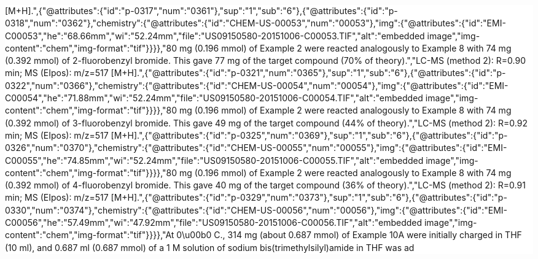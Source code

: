 [M+H].",{"@attributes":{"id":"p-0317","num":"0361"},"sup":"1","sub":"6"},{"@attributes":{"id":"p-0318","num":"0362"},"chemistry":{"@attributes":{"id":"CHEM-US-00053","num":"00053"},"img":{"@attributes":{"id":"EMI-C00053","he":"68.66mm","wi":"52.24mm","file":"US09150580-20151006-C00053.TIF","alt":"embedded image","img-content":"chem","img-format":"tif"}}}},"80 mg (0.196 mmol) of Example 2 were reacted analogously to Example 8 with 74 mg (0.392 mmol) of 2-fluorobenzyl bromide. This gave 77 mg of the target compound (70% of theory).","LC-MS (method 2): R=0.90 min; MS (EIpos): m\/z=517 [M+H].",{"@attributes":{"id":"p-0321","num":"0365"},"sup":"1","sub":"6"},{"@attributes":{"id":"p-0322","num":"0366"},"chemistry":{"@attributes":{"id":"CHEM-US-00054","num":"00054"},"img":{"@attributes":{"id":"EMI-C00054","he":"71.88mm","wi":"52.24mm","file":"US09150580-20151006-C00054.TIF","alt":"embedded image","img-content":"chem","img-format":"tif"}}}},"80 mg (0.196 mmol) of Example 2 were reacted analogously to Example 8 with 74 mg (0.392 mmol) of 3-fluorobenzyl bromide. This gave 49 mg of the target compound (44% of theory).","LC-MS (method 2): R=0.92 min; MS (EIpos): m\/z=517 [M+H].",{"@attributes":{"id":"p-0325","num":"0369"},"sup":"1","sub":"6"},{"@attributes":{"id":"p-0326","num":"0370"},"chemistry":{"@attributes":{"id":"CHEM-US-00055","num":"00055"},"img":{"@attributes":{"id":"EMI-C00055","he":"74.85mm","wi":"52.24mm","file":"US09150580-20151006-C00055.TIF","alt":"embedded image","img-content":"chem","img-format":"tif"}}}},"80 mg (0.196 mmol) of Example 2 were reacted analogously to Example 8 with 74 mg (0.392 mmol) of 4-fluorobenzyl bromide. This gave 40 mg of the target compound (36% of theory).","LC-MS (method 2): R=0.91 min; MS (EIpos): m\/z=517 [M+H].",{"@attributes":{"id":"p-0329","num":"0373"},"sup":"1","sub":"6"},{"@attributes":{"id":"p-0330","num":"0374"},"chemistry":{"@attributes":{"id":"CHEM-US-00056","num":"00056"},"img":{"@attributes":{"id":"EMI-C00056","he":"57.49mm","wi":"47.92mm","file":"US09150580-20151006-C00056.TIF","alt":"embedded image","img-content":"chem","img-format":"tif"}}}},"At 0\u00b0 C., 314 mg (about 0.687 mmol) of Example 10A were initially charged in THF (10 ml), and 0.687 ml (0.687 mmol) of a 1 M solution of sodium bis(trimethylsilyl)amide in THF was ad
